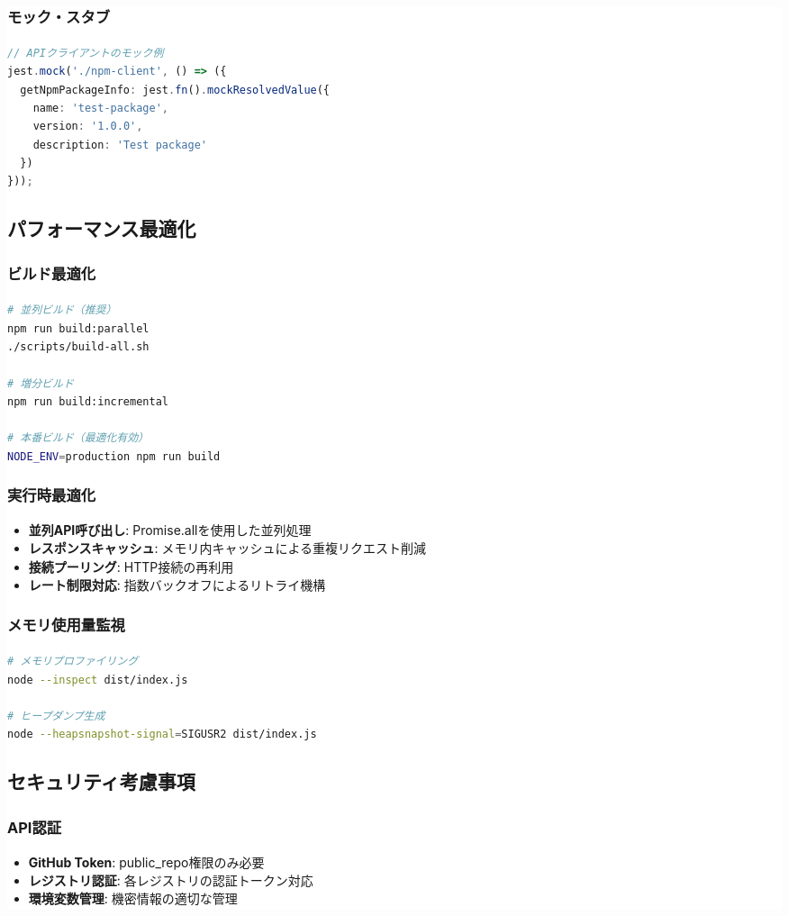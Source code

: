 ### モック・スタブ

```typescript
// APIクライアントのモック例
jest.mock('./npm-client', () => ({
  getNpmPackageInfo: jest.fn().mockResolvedValue({
    name: 'test-package',
    version: '1.0.0',
    description: 'Test package'
  })
}));
```

## パフォーマンス最適化

### ビルド最適化

```bash
# 並列ビルド（推奨）
npm run build:parallel
./scripts/build-all.sh

# 増分ビルド
npm run build:incremental

# 本番ビルド（最適化有効）
NODE_ENV=production npm run build
```

### 実行時最適化

- **並列API呼び出し**: Promise.allを使用した並列処理
- **レスポンスキャッシュ**: メモリ内キャッシュによる重複リクエスト削減
- **接続プーリング**: HTTP接続の再利用
- **レート制限対応**: 指数バックオフによるリトライ機構

### メモリ使用量監視

```bash
# メモリプロファイリング
node --inspect dist/index.js

# ヒープダンプ生成
node --heapsnapshot-signal=SIGUSR2 dist/index.js
```

## セキュリティ考慮事項

### API認証

- **GitHub Token**: public_repo権限のみ必要
- **レジストリ認証**: 各レジストリの認証トークン対応
- **環境変数管理**: 機密情報の適切な管理

